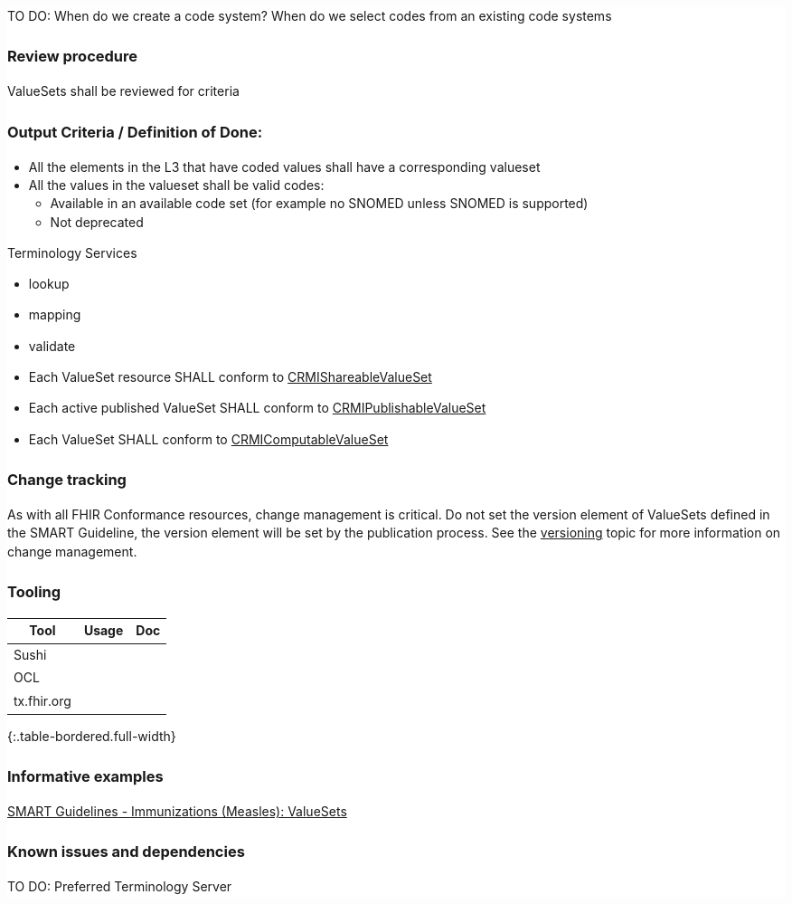 <div class="todo">
TO DO: When do we create a code system? When do we select codes from an existing code systems
</div>

### Review procedure
ValueSets shall be reviewed for criteria



### **Output Criteria / Definition of Done:**
* All the elements in the L3 that have coded values shall have a corresponding valueset
* All the values in the valueset shall be valid codes: 
  * Available in an available code set (for example no SNOMED unless SNOMED is supported)
  * Not deprecated

Terminology Services
* lookup
* mapping
* validate

* Each ValueSet resource SHALL conform to [CRMIShareableValueSet]({{site.data.fhir.ver.crmi}}/StructureDefinition-crmi-shareablevalueset.html)
* Each active published ValueSet SHALL conform to [CRMIPublishableValueSet]({{site.data.fhir.ver.crmi}}/StructureDefinition-crmi-publishablevalueset.html)
* Each ValueSet SHALL conform to [CRMIComputableValueSet]({{site.data.fhir.ver.crmi}}/StructureDefinition-crmi-computablevalueset.html)


### **Change tracking**

As with all FHIR Conformance resources, change management is critical. Do not set the version element of ValueSets defined in the SMART Guideline, the version element will be set by the publication process. See the [versioning](versioning.html) topic for more information on change management.

### **Tooling**

| Tool | Usage | Doc |
| --- | ---| ---| 
|  Sushi | |  |
|  OCL | |  |
|  tx.fhir.org | |  |
{:.table-bordered.full-width}  


### **Informative examples**

[SMART Guidelines - Immunizations (Measles): ValueSets](https://worldhealthorganization.github.io/smart-immunizations-measles/artifacts.html#terminology-value-sets)

### **Known issues and dependencies**
<div class="todo">
TO DO: Preferred Terminology Server
</div>

